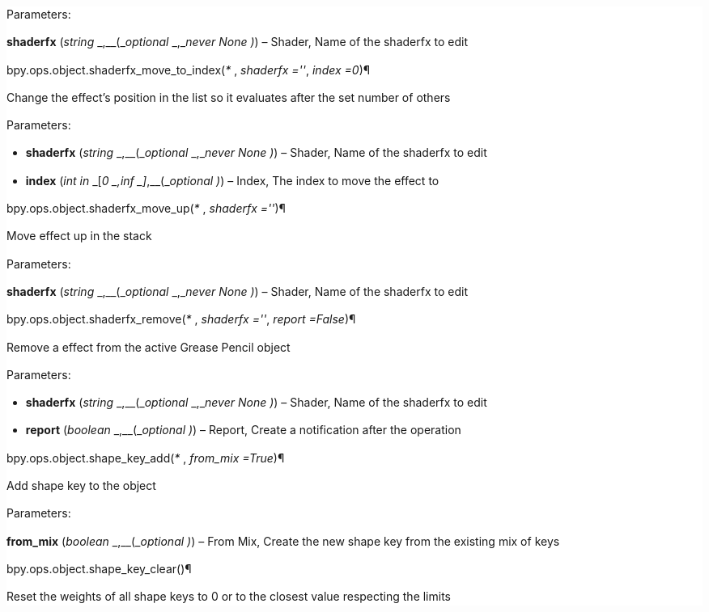 Parameters:

    

**shaderfx** (_string_ _,__(__optional_ _,__never None_ _)_) – Shader, Name of
the shaderfx to edit

bpy.ops.object.shaderfx_move_to_index(_*_ , _shaderfx =''_, _index =0_)¶

    

Change the effect’s position in the list so it evaluates after the set number
of others

Parameters:

    

  * **shaderfx** (_string_ _,__(__optional_ _,__never None_ _)_) – Shader, Name of the shaderfx to edit

  * **index** (_int in_ _[__0_ _,__inf_ _]__,__(__optional_ _)_) – Index, The index to move the effect to

bpy.ops.object.shaderfx_move_up(_*_ , _shaderfx =''_)¶

    

Move effect up in the stack

Parameters:

    

**shaderfx** (_string_ _,__(__optional_ _,__never None_ _)_) – Shader, Name of
the shaderfx to edit

bpy.ops.object.shaderfx_remove(_*_ , _shaderfx =''_, _report =False_)¶

    

Remove a effect from the active Grease Pencil object

Parameters:

    

  * **shaderfx** (_string_ _,__(__optional_ _,__never None_ _)_) – Shader, Name of the shaderfx to edit

  * **report** (_boolean_ _,__(__optional_ _)_) – Report, Create a notification after the operation

bpy.ops.object.shape_key_add(_*_ , _from_mix =True_)¶

    

Add shape key to the object

Parameters:

    

**from_mix** (_boolean_ _,__(__optional_ _)_) – From Mix, Create the new shape
key from the existing mix of keys

bpy.ops.object.shape_key_clear()¶

    

Reset the weights of all shape keys to 0 or to the closest value respecting
the limits
